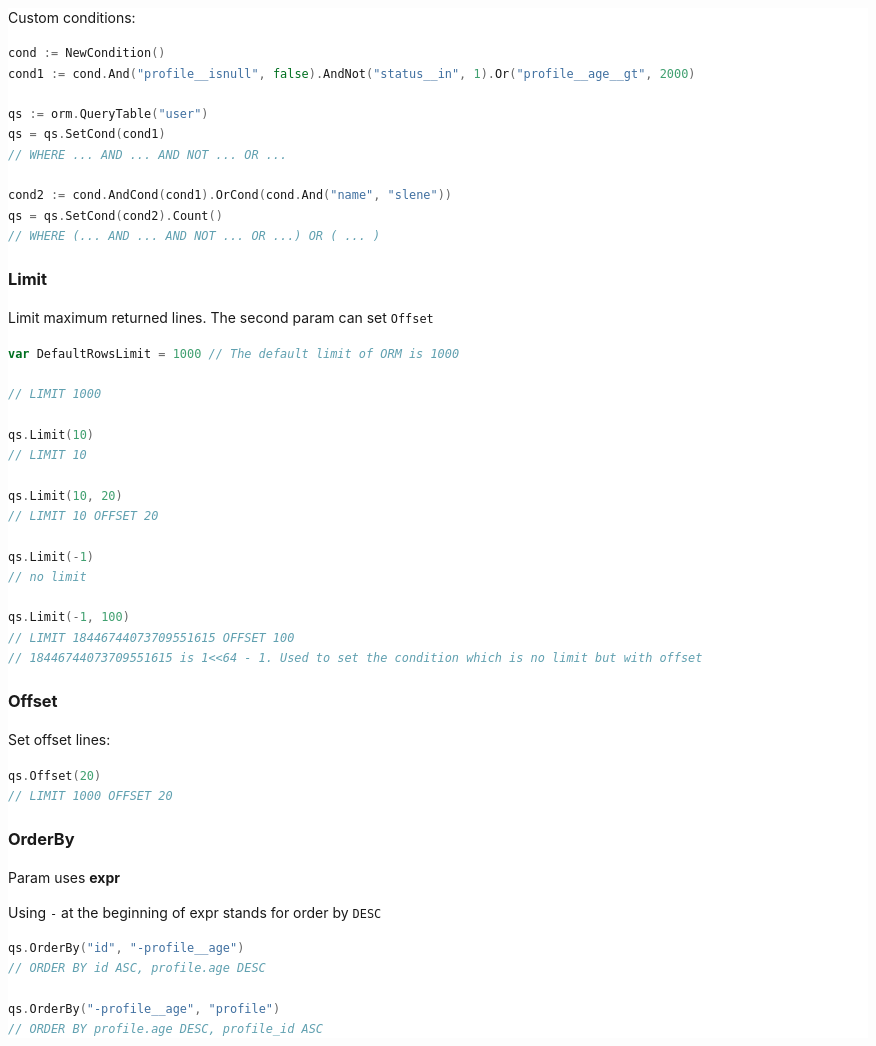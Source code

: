 Custom conditions:

```go
cond := NewCondition()
cond1 := cond.And("profile__isnull", false).AndNot("status__in", 1).Or("profile__age__gt", 2000)

qs := orm.QueryTable("user")
qs = qs.SetCond(cond1)
// WHERE ... AND ... AND NOT ... OR ...

cond2 := cond.AndCond(cond1).OrCond(cond.And("name", "slene"))
qs = qs.SetCond(cond2).Count()
// WHERE (... AND ... AND NOT ... OR ...) OR ( ... )
```

### Limit

Limit maximum returned lines. The second param can set `Offset`

```go
var DefaultRowsLimit = 1000 // The default limit of ORM is 1000

// LIMIT 1000

qs.Limit(10)
// LIMIT 10

qs.Limit(10, 20)
// LIMIT 10 OFFSET 20

qs.Limit(-1)
// no limit

qs.Limit(-1, 100)
// LIMIT 18446744073709551615 OFFSET 100
// 18446744073709551615 is 1<<64 - 1. Used to set the condition which is no limit but with offset
```

### Offset
	
Set offset lines:

```go
qs.Offset(20)
// LIMIT 1000 OFFSET 20
```

### OrderBy

Param uses **expr**

Using `-` at the beginning of expr stands for order by `DESC`

```go
qs.OrderBy("id", "-profile__age")
// ORDER BY id ASC, profile.age DESC

qs.OrderBy("-profile__age", "profile")
// ORDER BY profile.age DESC, profile_id ASC
```
